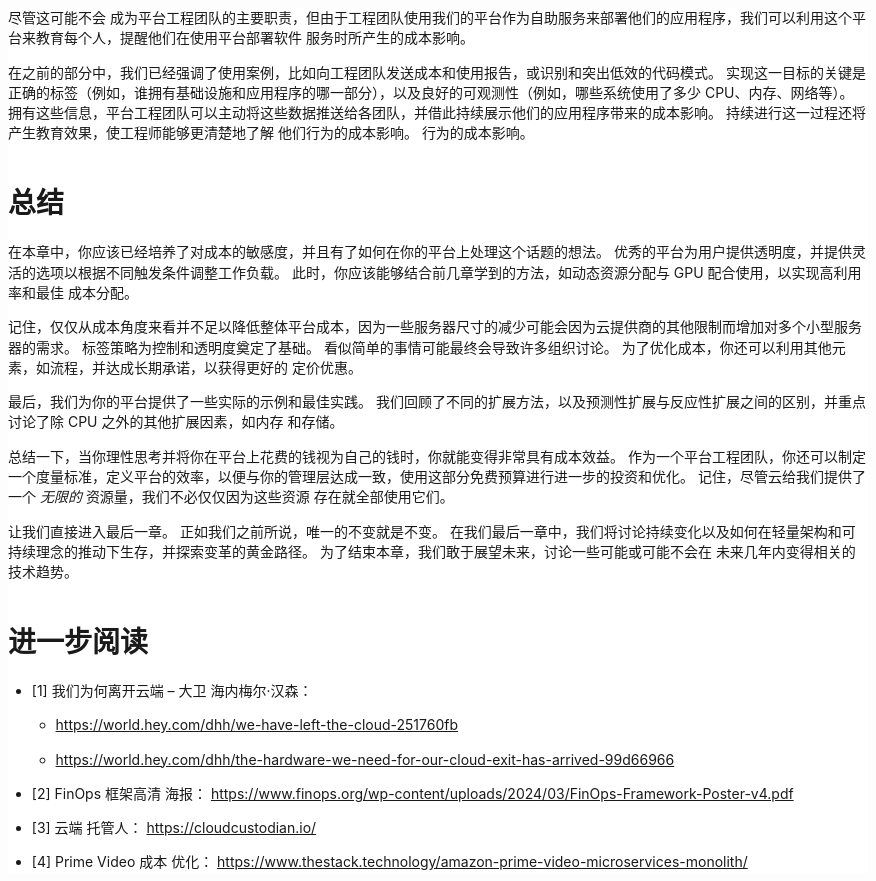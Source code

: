 <st c="59857">尽管这可能不会</st> <st c="59876">成为平台工程团队的主要职责，但由于工程团队使用我们的平台作为自助服务来部署他们的应用程序，我们可以利用这个平台来教育每个人，提醒他们在使用平台部署软件</st> <st c="60147">服务时所产生的成本影响。</st>

<st c="60165">在之前的部分中，我们已经强调了使用案例，比如向工程团队发送成本和使用报告，或识别和突出低效的代码模式。</st> <st c="60344">实现这一目标的关键是正确的标签（例如，谁拥有基础设施和应用程序的哪一部分），以及良好的可观测性（例如，哪些系统使用了多少 CPU、内存、网络等）。</st> <st c="60561">拥有这些信息，平台工程团队可以主动将这些数据推送给各团队，并借此持续展示他们的应用程序带来的成本影响。</st> <st c="60739">持续进行这一过程还将产生教育效果，使工程师能够更清楚地了解</st> <st c="60874">他们行为的成本影响。</st> <st c="60896">行为的成本影响。</st>

# <st c="60909">总结</st>

<st c="60917">在本章中，你应该已经培养了对成本的敏感度，并且有了如何在你的平台上处理这个话题的想法。</st> <st c="61044">优秀的平台为用户提供透明度，并提供灵活的选项以根据不同触发条件调整工作负载。</st> <st c="61183">此时，你应该能够结合前几章学到的方法，如动态资源分配与 GPU 配合使用，以实现高利用率和最佳</st> <st c="61361">成本分配。</st>

<st c="61377">记住，仅仅从成本角度来看并不足以降低整体平台成本，因为一些服务器尺寸的减少可能会因为云提供商的其他限制而增加对多个小型服务器的需求。</st> <st c="61602">标签策略为控制和透明度奠定了基础。</st> <st c="61667">看似简单的事情可能最终会导致许多组织讨论。</st> <st c="61728">为了优化成本，你还可以利用其他元素，如流程，并达成长期承诺，以获得更好的</st> <st c="61857">定价优惠。</st>

<st c="61871">最后，我们为你的平台提供了一些实际的示例和最佳实践。</st> <st c="61966">我们回顾了不同的扩展方法，以及预测性扩展与反应性扩展之间的区别，并重点讨论了除 CPU 之外的其他扩展因素，如内存</st> <st c="62149">和存储。</st>

<st c="62161">总结一下，当你理性思考并将你在平台上花费的钱视为自己的钱时，你就能变得非常具有成本效益。</st> <st c="62310">作为一个平台工程团队，你还可以制定一个度量标准，定义平台的效率，以便与你的管理层达成一致，使用这部分免费预算进行进一步的投资和优化。</st> <st c="62524">记住，尽管云给我们提供了一个</st> *<st c="62572">无限的</st>* <st c="62581">资源量，我们不必仅仅因为这些资源</st> <st c="62655">存在就全部使用它们。</st>

<st c="62665">让我们直接进入最后一章。</st> <st c="62709">正如我们之前所说，唯一的不变就是不变。</st> <st c="62774">在我们最后一章中，我们将讨论持续变化以及如何在轻量架构和可持续理念的推动下生存，并探索变革的黄金路径。</st> <st c="62967">为了结束本章，我们敢于展望未来，讨论一些可能或可能不会在</st> <st c="63092">未来几年内变得相关的</st> <st c="63118">技术趋势。</st>

# <st c="63129">进一步阅读</st>

+   <st c="63145">[1] 我们为何离开云端 – 大卫</st> <st c="63180">海内梅尔·汉森：</st>

    +   [<st c="63199">https://world.hey.com/dhh/we-have-left-the-cloud-251760fb</st>](https://world.hey.com/dhh/we-have-left-the-cloud-251760fb)

    +   [<st c="63257">https://world.hey.com/dhh/the-hardware-we-need-for-our-cloud-exit-has-arrived-99d66966</st>](https://world.hey.com/dhh/the-hardware-we-need-for-our-cloud-exit-has-arrived-99d66966)

+   <st c="63344">[2] FinOps 框架高清</st> <st c="63382">海报：</st> [<st c="63390">https://www.finops.org/wp-content/uploads/2024/03/FinOps-Framework-Poster-v4.pdf</st>](https://www.finops.org/wp-content/uploads/2024/03/FinOps-Framework-Poster-v4.pdf)

+   <st c="63470">[3] 云端</st> <st c="63481">托管人：</st> [<st c="63492">https://cloudcustodian.io/</st>](https://cloudcustodian.io/)

+   <st c="63518">[4] Prime Video 成本</st> <st c="63540">优化：</st> [<st c="63554">https://www.thestack.technology/amazon-prime-video-microservices-monolith/</st>](https://www.thestack.technology/amazon-prime-video-microservices-monolith/)
